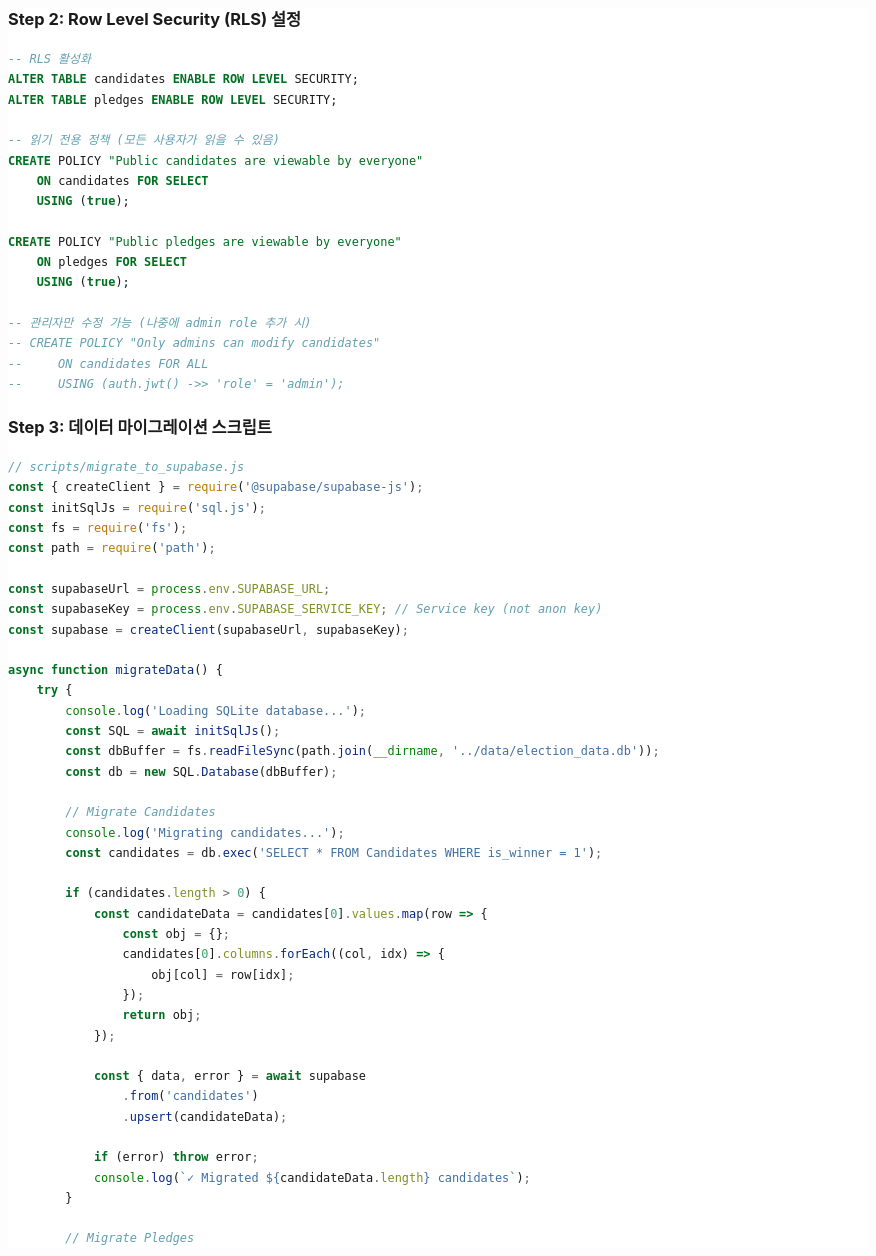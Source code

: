 ### Step 2: Row Level Security (RLS) 설정

```sql
-- RLS 활성화
ALTER TABLE candidates ENABLE ROW LEVEL SECURITY;
ALTER TABLE pledges ENABLE ROW LEVEL SECURITY;

-- 읽기 전용 정책 (모든 사용자가 읽을 수 있음)
CREATE POLICY "Public candidates are viewable by everyone"
    ON candidates FOR SELECT
    USING (true);

CREATE POLICY "Public pledges are viewable by everyone"
    ON pledges FOR SELECT
    USING (true);

-- 관리자만 수정 가능 (나중에 admin role 추가 시)
-- CREATE POLICY "Only admins can modify candidates"
--     ON candidates FOR ALL
--     USING (auth.jwt() ->> 'role' = 'admin');
```

### Step 3: 데이터 마이그레이션 스크립트

```javascript
// scripts/migrate_to_supabase.js
const { createClient } = require('@supabase/supabase-js');
const initSqlJs = require('sql.js');
const fs = require('fs');
const path = require('path');

const supabaseUrl = process.env.SUPABASE_URL;
const supabaseKey = process.env.SUPABASE_SERVICE_KEY; // Service key (not anon key)
const supabase = createClient(supabaseUrl, supabaseKey);

async function migrateData() {
    try {
        console.log('Loading SQLite database...');
        const SQL = await initSqlJs();
        const dbBuffer = fs.readFileSync(path.join(__dirname, '../data/election_data.db'));
        const db = new SQL.Database(dbBuffer);

        // Migrate Candidates
        console.log('Migrating candidates...');
        const candidates = db.exec('SELECT * FROM Candidates WHERE is_winner = 1');

        if (candidates.length > 0) {
            const candidateData = candidates[0].values.map(row => {
                const obj = {};
                candidates[0].columns.forEach((col, idx) => {
                    obj[col] = row[idx];
                });
                return obj;
            });

            const { data, error } = await supabase
                .from('candidates')
                .upsert(candidateData);

            if (error) throw error;
            console.log(`✓ Migrated ${candidateData.length} candidates`);
        }

        // Migrate Pledges
```